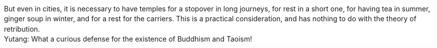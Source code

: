 But even in cities, it is necessary to have temples for a stopover in long journeys, for rest in a short
one, for having tea in summer, ginger soup in winter, and for a rest for the carriers. This is a
practical consideration, and has nothing to do with the theory of retribution.  
Yutang: What a curious defense for the existence of Buddhism and Taoism!
